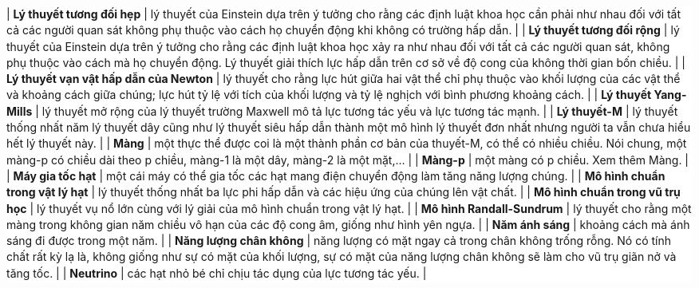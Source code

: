 | __Lý thuyết tương đối hẹp__                                         | lý thuyết của Einstein dựa trên ý tưởng cho rằng các định luật khoa học cần phải như nhau đối với tất cả các người quan sát không phụ thuộc vào cách họ chuyển động khi không có trường hấp dẫn.                                                                                                                                                     |
| __Lý thuyết tương đối rộng__                                        | lý thuyết của Einstein dựa trên ý tưởng cho rằng các định luật khoa học xảy ra như nhau đối với tất cả các người quan sát, không phụ thuộc vào cách mà họ chuyển động. Lý thuyết giải thích lực hấp dẫn trên cơ sở về độ cong của không thời gian bốn chiều.                                                                                         |
| __Lý thuyết vạn vật hấp dẫn của Newton__                            | lý thuyết cho rằng lực hút giữa hai vật thể chỉ phụ thuộc vào khối lượng của các vật thể và khoảng cách giữa chúng; lực hút tỷ lệ với tích của khối lượng và tỷ lệ nghịch với bình phương khoảng cách.                                                                                                                                               |
| __Lý thuyết Yang-Mills__                                            | lý thuyết mở rộng của lý thuyết trường Maxwell mô tả lực tương tác yếu và lực tương tác mạnh.                                                                                                                                                                                                                                                        |
| __Lý thuyết-M__                                                     | lý thuyết thống nhất năm lý thuyết dây cũng như lý thuyết siêu hấp dẫn thành một mô hình lý thuyết đơn nhất nhưng người ta vẫn chưa hiểu hết lý thuyết này.                                                                                                                                                                                          |
| __Màng__                                                            | một thực thể được coi là một thành phần cơ bản của thuyết-M, có thể có nhiều chiều. Nói chung, một màng-p có chiều dài theo p chiều, màng-1 là một dây, màng-2 là một mặt,…                                                                                                                                                                          |
| __Màng-p__                                                          | một màng có p chiều. Xem thêm Màng.                                                                                                                                                                                                                                                                                                                  |
| __Máy gia tốc hạt__                                                 | một cái máy có thể gia tốc các hạt mang điện chuyển động làm tăng năng lượng chúng.                                                                                                                                                                                                                                                                  |
| __Mô hình chuẩn trong vật lý hạt__                                  | lý thuyết thống nhất ba lực phi hấp dẫn và các hiệu ứng của chúng lên vật chất.                                                                                                                                                                                                                                                                      |
| __Mô hình chuẩn trong vũ trụ học__                                  | lý thuyết vụ nổ lớn cùng với lý giải của mô hình chuẩn trong vật lý hạt.                                                                                                                                                                                                                                                                             |
| __Mô hình Randall-Sundrum__                                         | lý thuyết cho rằng một màng trong không gian năm chiều vô hạn của các độ cong âm, giống như hình yên ngựa.                                                                                                                                                                                                                                           |
| __Năm ánh sáng__                                                    | khoảng cách mà ánh sáng đi được trong một năm.                                                                                                                                                                                                                                                                                                       |
| __Năng lượng chân không__                                           | năng lượng có mặt ngay cả trong chân không trống rỗng. Nó có tính chất rất kỳ lạ là, không giống như sự có mặt của khối lượng, sự có mặt của năng lượng chân không sẽ làm cho vũ trụ giãn nở và tăng tốc.                                                                                                                                            |
| __Neutrino__                                                        | các hạt nhỏ bé chỉ chịu tác dụng của lực tương tác yếu.                                                                                                                                                                                                                                                                                              |